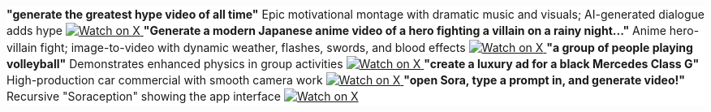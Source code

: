 <tr>
<td><strong>"generate the greatest hype video of all time"</strong></td>
<td>Epic motivational montage with dramatic music and visuals; AI-generated dialogue adds hype</td>
<td align="center">
  <a href="https://x.com/SantsPliego/status/1973206657682514069">
    <img src="https://img.shields.io/badge/▶️_Watch-X/Twitter-1DA1F2?style=for-the-badge&logo=x" alt="Watch on X"/>
  </a>
</td>
</tr>

<tr>
<td><strong>"Generate a modern Japanese anime video of a hero fighting a villain on a rainy night..."</strong></td>
<td>Anime hero-villain fight; image-to-video with dynamic weather, flashes, swords, and blood effects</td>
<td align="center">
  <a href="https://x.com/KomikoAI/status/1973167598134333479">
    <img src="https://img.shields.io/badge/▶️_Watch-X/Twitter-1DA1F2?style=for-the-badge&logo=x" alt="Watch on X"/>
  </a>
</td>
</tr>

<tr>
<td><strong>"a group of people playing volleyball"</strong></td>
<td>Demonstrates enhanced physics in group activities</td>
<td align="center">
  <a href="https://x.com/mattshumer_/status/1973083840689156207">
    <img src="https://img.shields.io/badge/▶️_Watch-X/Twitter-1DA1F2?style=for-the-badge&logo=x" alt="Watch on X"/>
  </a>
</td>
</tr>

<tr>
<td><strong>"create a luxury ad for a black Mercedes Class G"</strong></td>
<td>High-production car commercial with smooth camera work</td>
<td align="center">
  <a href="https://x.com/LudovicCreator/status/1973236674659492236">
    <img src="https://img.shields.io/badge/▶️_Watch-X/Twitter-1DA1F2?style=for-the-badge&logo=x" alt="Watch on X"/>
  </a>
</td>
</tr>

<tr>
<td><strong>"open Sora, type a prompt in, and generate video!"</strong></td>
<td>Recursive "Soraception" showing the app interface</td>
<td align="center">
  <a href="https://x.com/elder_plinius/status/1973116259693949357">
    <img src="https://img.shields.io/badge/▶️_Watch-X/Twitter-1DA1F2?style=for-the-badge&logo=x" alt="Watch on X"/>
  </a>
</td>
</tr>
